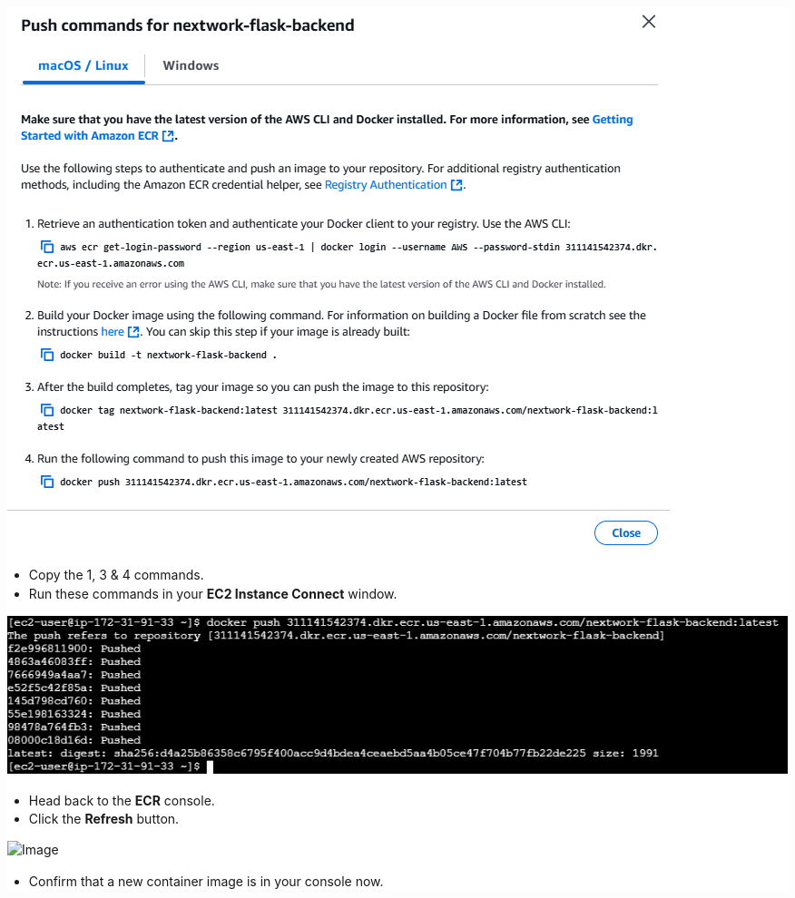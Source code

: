 ![Image](https://github.com/UXHERI/Cloud-Projects/blob/main/Deploy-an-App-on-Kubernetes-with-AWS/Images/24.png?raw=true)

- Copy the 1, 3 & 4 commands.
- Run these commands in your **EC2 Instance Connect** window.

![Image](https://github.com/UXHERI/Cloud-Projects/blob/main/Deploy-an-App-on-Kubernetes-with-AWS/Images/15.png?raw=true)

- Head back to the **ECR** console.
- Click the **Refresh** button.

![Image](https://learn.nextwork.org/projects/static/aws-compute-eks4/processed_image_22.png)

- Confirm that a new container image is in your console now.
